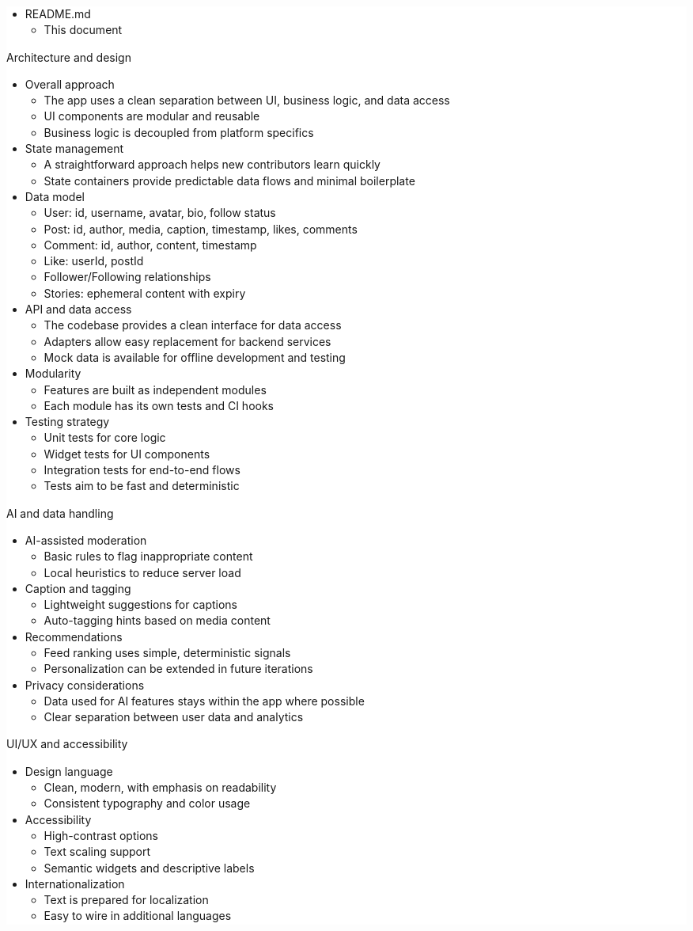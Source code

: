 - README.md
  - This document

Architecture and design
- Overall approach
  - The app uses a clean separation between UI, business logic, and data access
  - UI components are modular and reusable
  - Business logic is decoupled from platform specifics
- State management
  - A straightforward approach helps new contributors learn quickly
  - State containers provide predictable data flows and minimal boilerplate
- Data model
  - User: id, username, avatar, bio, follow status
  - Post: id, author, media, caption, timestamp, likes, comments
  - Comment: id, author, content, timestamp
  - Like: userId, postId
  - Follower/Following relationships
  - Stories: ephemeral content with expiry
- API and data access
  - The codebase provides a clean interface for data access
  - Adapters allow easy replacement for backend services
  - Mock data is available for offline development and testing
- Modularity
  - Features are built as independent modules
  - Each module has its own tests and CI hooks
- Testing strategy
  - Unit tests for core logic
  - Widget tests for UI components
  - Integration tests for end-to-end flows
  - Tests aim to be fast and deterministic

AI and data handling
- AI-assisted moderation
  - Basic rules to flag inappropriate content
  - Local heuristics to reduce server load
- Caption and tagging
  - Lightweight suggestions for captions
  - Auto-tagging hints based on media content
- Recommendations
  - Feed ranking uses simple, deterministic signals
  - Personalization can be extended in future iterations
- Privacy considerations
  - Data used for AI features stays within the app where possible
  - Clear separation between user data and analytics

UI/UX and accessibility
- Design language
  - Clean, modern, with emphasis on readability
  - Consistent typography and color usage
- Accessibility
  - High-contrast options
  - Text scaling support
  - Semantic widgets and descriptive labels
- Internationalization
  - Text is prepared for localization
  - Easy to wire in additional languages

